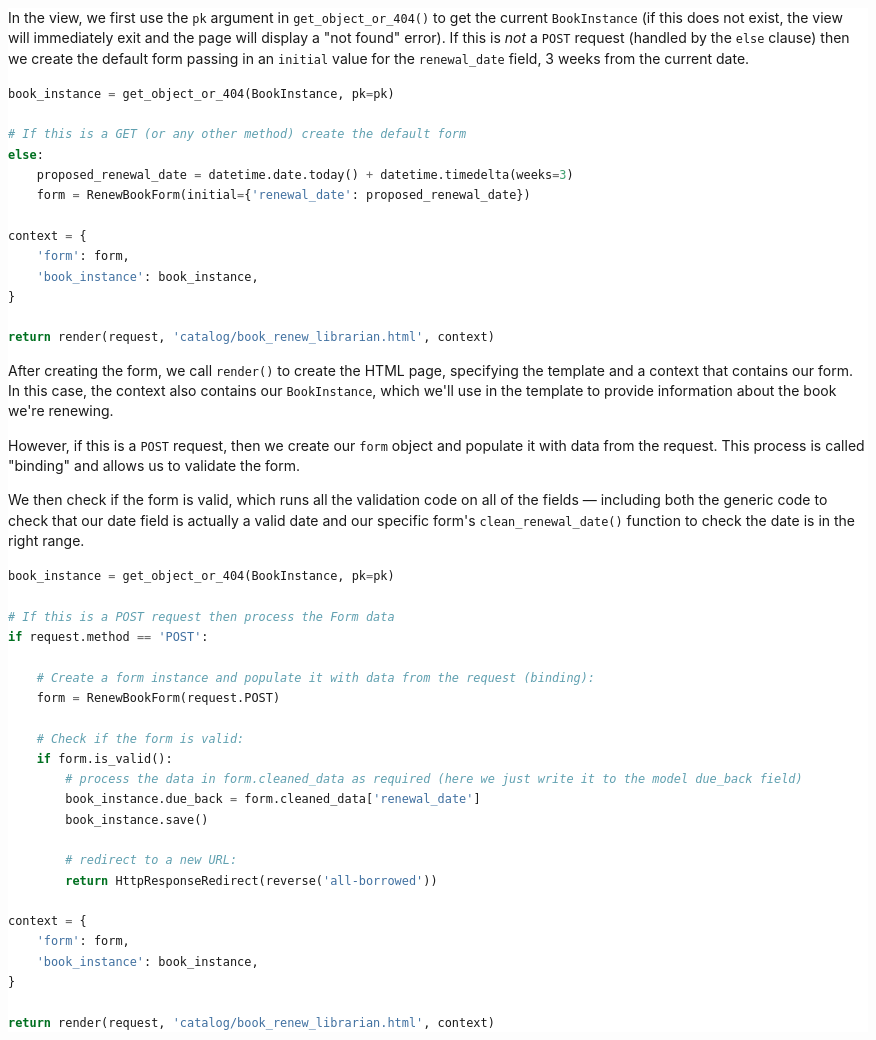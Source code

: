 In the view, we first use the `pk` argument in `get_object_or_404()` to get the current `BookInstance` (if this does not exist, the view will immediately exit and the page will display a "not found" error).
If this is _not_ a `POST` request (handled by the `else` clause) then we create the default form passing in an `initial` value for the `renewal_date` field, 3 weeks from the current date.

```python
book_instance = get_object_or_404(BookInstance, pk=pk)

# If this is a GET (or any other method) create the default form
else:
    proposed_renewal_date = datetime.date.today() + datetime.timedelta(weeks=3)
    form = RenewBookForm(initial={'renewal_date': proposed_renewal_date})

context = {
    'form': form,
    'book_instance': book_instance,
}

return render(request, 'catalog/book_renew_librarian.html', context)
```

After creating the form, we call `render()` to create the HTML page, specifying the template and a context that contains our form. In this case, the context also contains our `BookInstance`, which we'll use in the template to provide information about the book we're renewing.

However, if this is a `POST` request, then we create our `form` object and populate it with data from the request. This process is called "binding" and allows us to validate the form.

We then check if the form is valid, which runs all the validation code on all of the fields — including both the generic code to check that our date field is actually a valid date and our specific form's `clean_renewal_date()` function to check the date is in the right range.

```python
book_instance = get_object_or_404(BookInstance, pk=pk)

# If this is a POST request then process the Form data
if request.method == 'POST':

    # Create a form instance and populate it with data from the request (binding):
    form = RenewBookForm(request.POST)

    # Check if the form is valid:
    if form.is_valid():
        # process the data in form.cleaned_data as required (here we just write it to the model due_back field)
        book_instance.due_back = form.cleaned_data['renewal_date']
        book_instance.save()

        # redirect to a new URL:
        return HttpResponseRedirect(reverse('all-borrowed'))

context = {
    'form': form,
    'book_instance': book_instance,
}

return render(request, 'catalog/book_renew_librarian.html', context)
```
